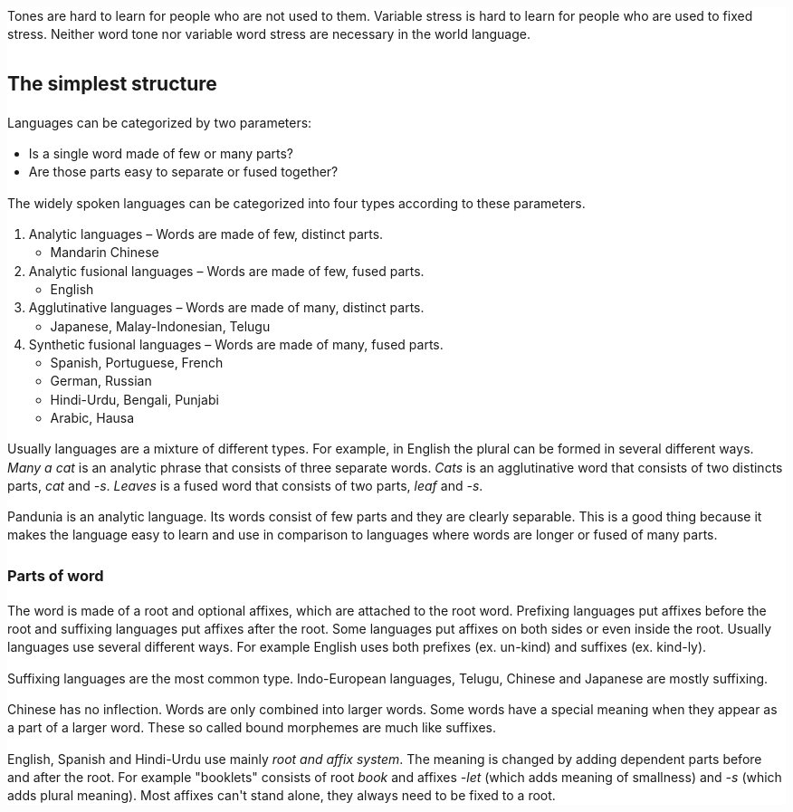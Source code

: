 Tones are hard to learn for people who are not used to them.
Variable stress is hard to learn for people who are used to fixed stress.
Neither word tone nor variable word stress are necessary in the world language.


## The simplest structure

Languages can be categorized by two parameters:

- Is a single word made of few or many parts?
- Are those parts easy to separate or fused together?

The widely spoken languages can be categorized into four types according to these parameters.

1. Analytic languages – Words are made of few, distinct parts.
    - Mandarin Chinese
2. Analytic fusional languages – Words are made of few, fused parts.
    - English
3. Agglutinative languages – Words are made of many, distinct parts.
    - Japanese, Malay-Indonesian, Telugu
4. Synthetic fusional languages – Words are made of many, fused parts.
    - Spanish, Portuguese, French
    - German, Russian
    - Hindi-Urdu, Bengali, Punjabi
    - Arabic, Hausa

Usually languages are a mixture of different types.
For example, in English the plural can be formed in several different ways.
_Many a cat_ is an analytic phrase that consists of three separate words.
_Cats_ is an agglutinative word that consists of two distincts parts, _cat_ and _-s_.
_Leaves_ is a fused word that consists of two parts, _leaf_ and _-s_.

Pandunia is an analytic language.
Its words consist of few parts and they are clearly separable.
This is a good thing because it makes the language easy to learn and use
in comparison to languages where words are longer or fused of many parts.


### Parts of word

The word is made of a root and optional affixes, which are attached to the root word.
Prefixing languages put affixes before the root and
suffixing languages put affixes after the root.
Some languages put affixes on both sides or even inside the root.
Usually languages use several different ways.
For example English uses both prefixes (ex. un-kind) and suffixes (ex. kind-ly).

Suffixing languages are the most common type.
Indo-European languages, Telugu, Chinese and Japanese are mostly suffixing.

Chinese has no inflection.
Words are only combined into larger words.
Some words have a special meaning when they appear as a part of a larger word.
These so called bound morphemes are much like suffixes.

English, Spanish and Hindi-Urdu use mainly _root and affix system_.
The meaning is changed by adding dependent parts before and after the root.
For example "booklets" consists of root _book_ and affixes _-let_ (which adds meaning of smallness) and _-s_ (which adds plural meaning).
Most affixes can't stand alone, they always need to be fixed to a root.
